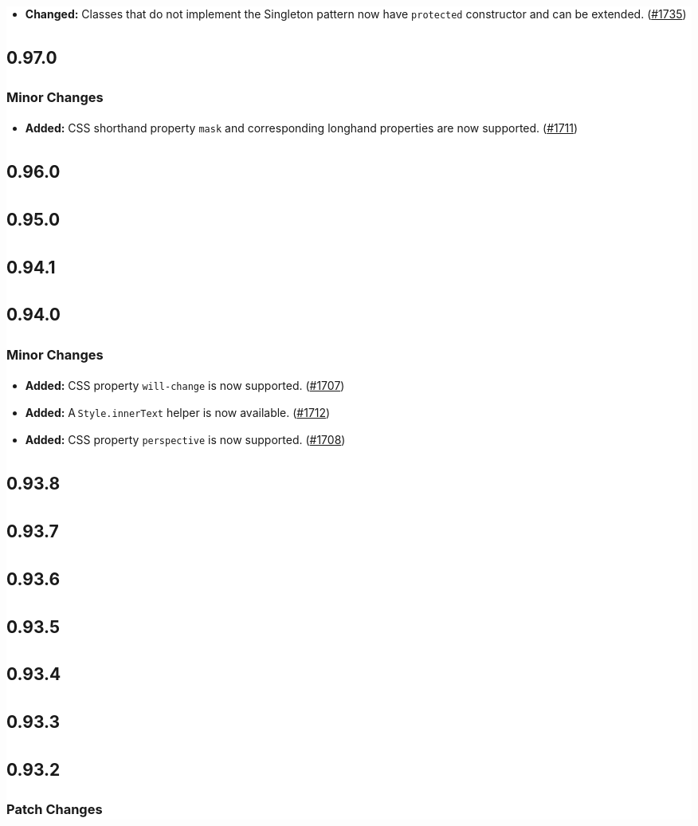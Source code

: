 - **Changed:** Classes that do not implement the Singleton pattern now have `protected` constructor and can be extended. ([#1735](https://github.com/Siteimprove/alfa/pull/1735))

## 0.97.0

### Minor Changes

- **Added:** CSS shorthand property `mask` and corresponding longhand properties are now supported. ([#1711](https://github.com/Siteimprove/alfa/pull/1711))

## 0.96.0

## 0.95.0

## 0.94.1

## 0.94.0

### Minor Changes

- **Added:** CSS property `will-change` is now supported. ([#1707](https://github.com/Siteimprove/alfa/pull/1707))

- **Added:** A `Style.innerText` helper is now available. ([#1712](https://github.com/Siteimprove/alfa/pull/1712))

- **Added:** CSS property `perspective` is now supported. ([#1708](https://github.com/Siteimprove/alfa/pull/1708))

## 0.93.8

## 0.93.7

## 0.93.6

## 0.93.5

## 0.93.4

## 0.93.3

## 0.93.2

### Patch Changes
